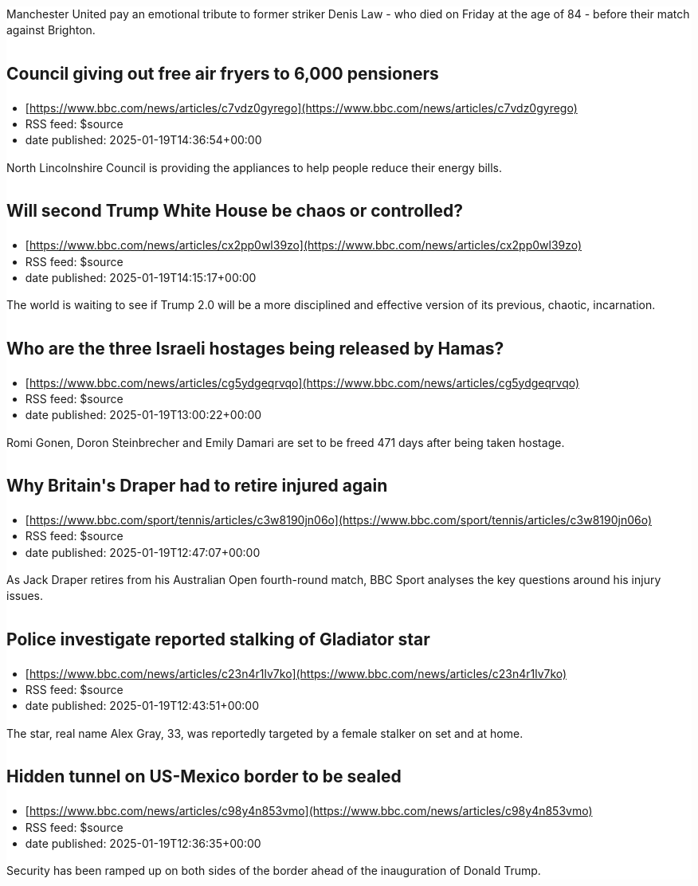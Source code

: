 Manchester United pay an emotional tribute to former striker Denis Law - who died on Friday at the age of 84 - before their match against Brighton.

## Council giving out free air fryers to 6,000 pensioners
 - [https://www.bbc.com/news/articles/c7vdz0gyrego](https://www.bbc.com/news/articles/c7vdz0gyrego)
 - RSS feed: $source
 - date published: 2025-01-19T14:36:54+00:00

North Lincolnshire Council is providing the appliances to help people reduce their energy bills.

## Will second Trump White House be chaos or controlled?
 - [https://www.bbc.com/news/articles/cx2pp0wl39zo](https://www.bbc.com/news/articles/cx2pp0wl39zo)
 - RSS feed: $source
 - date published: 2025-01-19T14:15:17+00:00

The world is waiting to see if Trump 2.0 will be a more disciplined and effective version of its previous, chaotic, incarnation.

## Who are the three Israeli hostages being released by Hamas?
 - [https://www.bbc.com/news/articles/cg5ydgeqrvqo](https://www.bbc.com/news/articles/cg5ydgeqrvqo)
 - RSS feed: $source
 - date published: 2025-01-19T13:00:22+00:00

Romi Gonen, Doron Steinbrecher and Emily Damari are set to be freed 471 days after being taken hostage.

## Why Britain's Draper had to retire injured again
 - [https://www.bbc.com/sport/tennis/articles/c3w8190jn06o](https://www.bbc.com/sport/tennis/articles/c3w8190jn06o)
 - RSS feed: $source
 - date published: 2025-01-19T12:47:07+00:00

As Jack Draper retires from his Australian Open fourth-round match, BBC Sport analyses the key questions around his injury issues.

## Police investigate reported stalking of Gladiator star
 - [https://www.bbc.com/news/articles/c23n4r1lv7ko](https://www.bbc.com/news/articles/c23n4r1lv7ko)
 - RSS feed: $source
 - date published: 2025-01-19T12:43:51+00:00

The star, real name Alex Gray, 33, was reportedly targeted by a female stalker on set and at home.

## Hidden tunnel on US-Mexico border to be sealed
 - [https://www.bbc.com/news/articles/c98y4n853vmo](https://www.bbc.com/news/articles/c98y4n853vmo)
 - RSS feed: $source
 - date published: 2025-01-19T12:36:35+00:00

Security has been ramped up on both sides of the border ahead of the inauguration of Donald Trump.
